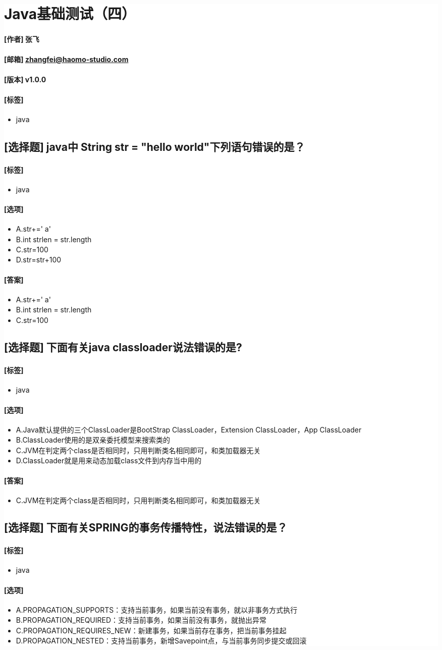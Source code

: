 # Java基础测试（四）
#### [作者] 张飞
#### [邮箱] zhangfei@haomo-studio.com
#### [版本] v1.0.0
#### [标签]
* java

## [选择题] java中 String str = "hello world"下列语句错误的是？
#### [标签]
* java

#### [选项]
* A.str+=' a'
* B.int strlen = str.length
* C.str=100
* D.str=str+100

#### [答案]
* A.str+=' a'
* B.int strlen = str.length
* C.str=100

## [选择题] 下面有关java classloader说法错误的是?
#### [标签]
* java

#### [选项]
* A.Java默认提供的三个ClassLoader是BootStrap ClassLoader，Extension ClassLoader，App ClassLoader
* B.ClassLoader使用的是双亲委托模型来搜索类的
* C.JVM在判定两个class是否相同时，只用判断类名相同即可，和类加载器无关
* D.ClassLoader就是用来动态加载class文件到内存当中用的

#### [答案]
* C.JVM在判定两个class是否相同时，只用判断类名相同即可，和类加载器无关

## [选择题] 下面有关SPRING的事务传播特性，说法错误的是？
#### [标签]
* java

#### [选项]
* A.PROPAGATION_SUPPORTS：支持当前事务，如果当前没有事务，就以非事务方式执行
* B.PROPAGATION_REQUIRED：支持当前事务，如果当前没有事务，就抛出异常
* C.PROPAGATION_REQUIRES_NEW：新建事务，如果当前存在事务，把当前事务挂起
* D.PROPAGATION_NESTED：支持当前事务，新增Savepoint点，与当前事务同步提交或回滚

